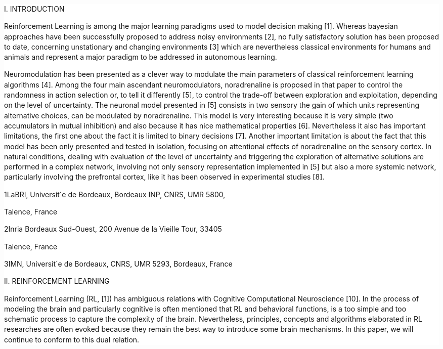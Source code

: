 I. INTRODUCTION

Reinforcement Learning is among the major learning
paradigms used to model decision making [1]. Whereas
bayesian approaches have been successfully proposed to
address noisy environments [2], no fully satisfactory solution
has been proposed to date, concerning unstationary and
changing environments [3] which are nevertheless classical
environments for humans and animals and represent a major
paradigm to be addressed in autonomous learning.

Neuromodulation has been presented as a clever way to
modulate the main parameters of classical reinforcement
learning algorithms [4]. Among the four main ascendant
neuromodulators, noradrenaline is proposed in that paper
to control the randomness in action selection or, to tell it
differently [5], to control the trade-off between exploration
and exploitation, depending on the level of uncertainty. The
neuronal model presented in [5] consists in two sensory
the gain of which
units representing alternative choices,
can be modulated by noradrenaline. This model
is very
interesting because it is very simple (two accumulators in
mutual inhibition) and also because it has nice mathematical
properties [6]. Nevertheless it also has important limitations,
the ﬁrst one about the fact it is limited to binary decisions [7].
Another important limitation is about the fact that this model
has been only presented and tested in isolation, focusing on
attentional effects of noradrenaline on the sensory cortex.
In natural conditions, dealing with evaluation of the level
of uncertainty and triggering the exploration of alternative
solutions are performed in a complex network, involving not
only sensory representation implemented in [5] but also a
more systemic network, particularly involving the prefrontal
cortex, like it has been observed in experimental studies [8].

1LaBRI, Universit´e de Bordeaux, Bordeaux INP, CNRS, UMR 5800,

Talence, France

2Inria Bordeaux Sud-Ouest, 200 Avenue de la Vieille Tour, 33405

Talence, France

3IMN, Universit´e de Bordeaux, CNRS, UMR 5293, Bordeaux, France

II. REINFORCEMENT LEARNING

Reinforcement Learning (RL, [1]) has ambiguous relations
with Cognitive Computational Neuroscience [10]. In the
process of modeling the brain and particularly cognitive
is often mentioned that RL
and behavioral functions,
is a too simple and too schematic process to capture the
complexity of the brain. Nevertheless, principles, concepts
and algorithms elaborated in RL researches are often evoked
because they remain the best way to introduce some brain
mechanisms. In this paper, we will continue to conform to
this dual relation.
